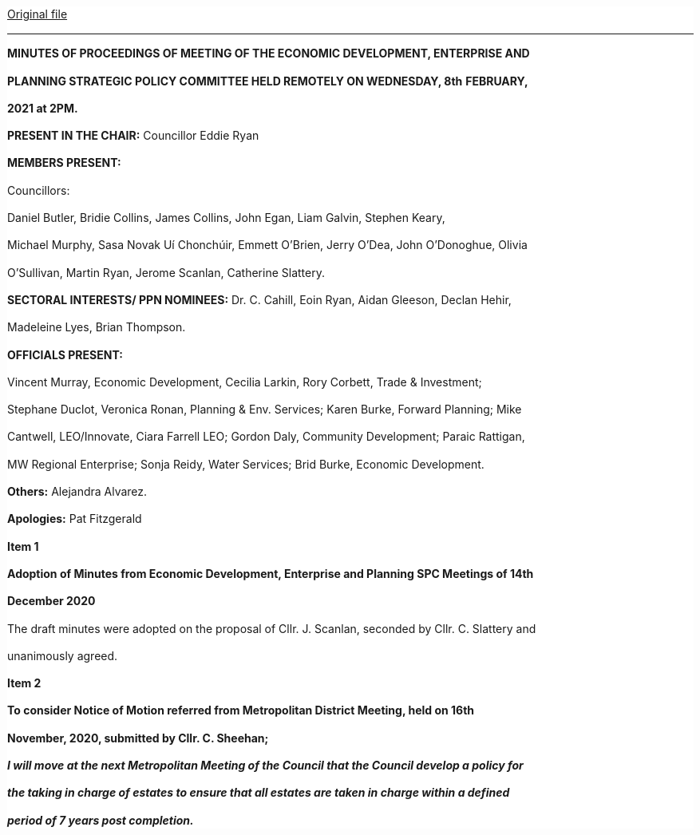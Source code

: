 [Original file](https://www.limerick.ie/sites/default/files/media/documents/2021-04/item-1-minutes-of-spc-mtg-8th-feb-2021.pdf)

---
**MINUTES OF PROCEEDINGS OF MEETING OF THE ECONOMIC DEVELOPMENT, ENTERPRISE AND**

**PLANNING STRATEGIC POLICY COMMITTEE HELD REMOTELY ON WEDNESDAY, 8th** **FEBRUARY,**

**2021 at 2PM.**

**PRESENT IN THE CHAIR:** Councillor Eddie Ryan

**MEMBERS PRESENT:**

Councillors:

Daniel Butler, Bridie Collins, James Collins, John Egan, Liam Galvin, Stephen Keary,

Michael Murphy, Sasa Novak Uí Chonchúir, Emmett O’Brien, Jerry O’Dea, John O’Donoghue, Olivia

O’Sullivan, Martin Ryan, Jerome Scanlan, Catherine Slattery.

**SECTORAL INTERESTS/ PPN NOMINEES:** Dr. C. Cahill, Eoin Ryan, Aidan Gleeson, Declan Hehir,

Madeleine Lyes, Brian Thompson.

**OFFICIALS PRESENT:**

Vincent Murray, Economic Development, Cecilia Larkin, Rory Corbett, Trade & Investment;

Stephane Duclot, Veronica Ronan, Planning & Env. Services; Karen Burke, Forward Planning; Mike

Cantwell, LEO/Innovate, Ciara Farrell LEO; Gordon Daly, Community Development; Paraic Rattigan,

MW Regional Enterprise; Sonja Reidy, Water Services; Brid Burke, Economic Development.

**Others:** Alejandra Alvarez.

**Apologies:** Pat Fitzgerald

**Item 1**

**Adoption of Minutes from Economic Development, Enterprise and Planning SPC Meetings of 14th**

**December 2020**

The draft minutes were adopted on the proposal of Cllr. J. Scanlan, seconded by Cllr. C. Slattery and

unanimously agreed.

**Item 2**

**To consider Notice of Motion referred from Metropolitan District Meeting, held on 16th**

**November, 2020, submitted by Cllr. C. Sheehan;**

***I will move at the next Metropolitan Meeting of the Council that the Council develop a policy for***

***the taking in charge of estates to ensure that all estates are taken in charge within a defined***

***period of 7 years post completion.***
